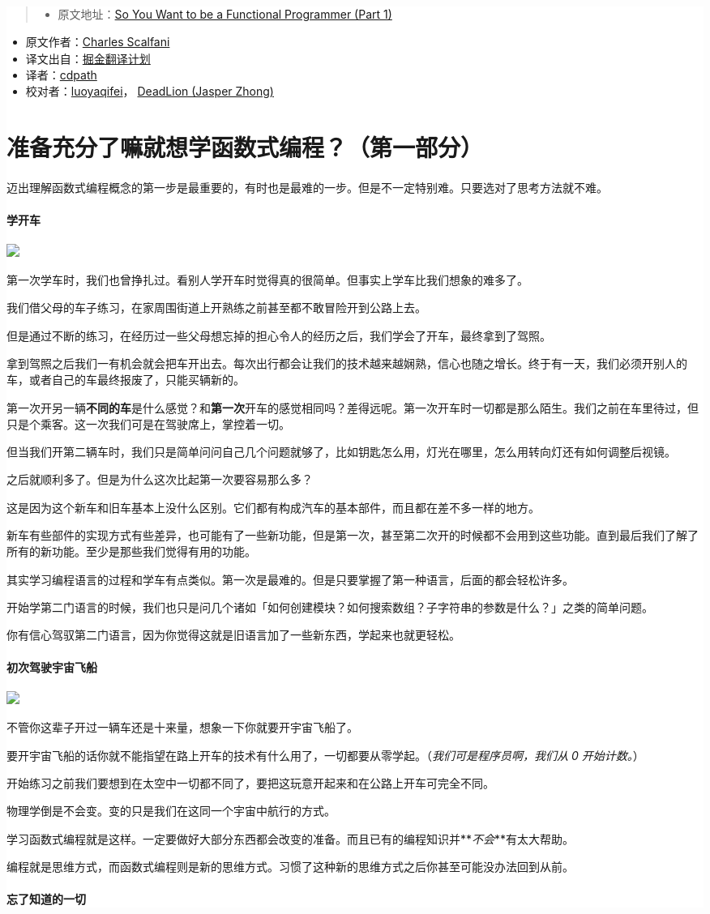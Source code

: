 > * 原文地址：[So You Want to be a Functional Programmer (Part 1)](https://medium.com/@cscalfani/so-you-want-to-be-a-functional-programmer-part-1-1f15e387e536#.4pbbhao8l)
* 原文作者：[Charles Scalfani](https://medium.com/@cscalfani)
* 译文出自：[掘金翻译计划](https://github.com/xitu/gold-miner)
* 译者：[cdpath](https://github.com/cdpath)
* 校对者：[luoyaqifei](https://github.com/luoyaqifei)， [DeadLion (Jasper Zhong)](https://github.com/DeadLion)

# 准备充分了嘛就想学函数式编程？（第一部分）


迈出理解函数式编程概念的第一步是最重要的，有时也是最难的一步。但是不一定特别难。只要选对了思考方法就不难。

#### 学开车

![](https://cdn-images-1.medium.com/max/1600/1*3aCyRpNew24v3PLXxu4VxQ.png)

第一次学车时，我们也曾挣扎过。看别人学开车时觉得真的很简单。但事实上学车比我们想象的难多了。

我们借父母的车子练习，在家周围街道上开熟练之前甚至都不敢冒险开到公路上去。

但是通过不断的练习，在经历过一些父母想忘掉的担心令人的经历之后，我们学会了开车，最终拿到了驾照。

拿到驾照之后我们一有机会就会把车开出去。每次出行都会让我们的技术越来越娴熟，信心也随之增长。终于有一天，我们必须开别人的车，或者自己的车最终报废了，只能买辆新的。

第一次开另一辆**不同的车**是什么感觉？和**第一次**开车的感觉相同吗？差得远呢。第一次开车时一切都是那么陌生。我们之前在车里待过，但只是个乘客。这一次我们可是在驾驶席上，掌控着一切。

但当我们开第二辆车时，我们只是简单问问自己几个问题就够了，比如钥匙怎么用，灯光在哪里，怎么用转向灯还有如何调整后视镜。

之后就顺利多了。但是为什么这次比起第一次要容易那么多？

这是因为这个新车和旧车基本上没什么区别。它们都有构成汽车的基本部件，而且都在差不多一样的地方。

新车有些部件的实现方式有些差异，也可能有了一些新功能，但是第一次，甚至第二次开的时候都不会用到这些功能。直到最后我们了解了所有的新功能。至少是那些我们觉得有用的功能。

其实学习编程语言的过程和学车有点类似。第一次是最难的。但是只要掌握了第一种语言，后面的都会轻松许多。

开始学第二门语言的时候，我们也只是问几个诸如「如何创建模块？如何搜索数组？子字符串的参数是什么？」之类的简单问题。

你有信心驾驭第二门语言，因为你觉得这就是旧语言加了一些新东西，学起来也就更轻松。

#### 初次驾驶宇宙飞船

![](https://cdn-images-1.medium.com/max/1600/1*ZLJIz9OrgCHCTST9KOcHIQ.png)

不管你这辈子开过一辆车还是十来量，想象一下你就要开宇宙飞船了。

要开宇宙飞船的话你就不能指望在路上开车的技术有什么用了，一切都要从零学起。（*我们可是程序员啊，我们从 0 开始计数。*）

开始练习之前我们要想到在太空中一切都不同了，要把这玩意开起来和在公路上开车可完全不同。

物理学倒是不会变。变的只是我们在这同一个宇宙中航行的方式。

学习函数式编程就是这样。一定要做好大部分东西都会改变的准备。而且已有的编程知识并**_不会_**有太大帮助。

编程就是思维方式，而函数式编程则是新的思维方式。习惯了这种新的思维方式之后你甚至可能没办法回到从前。

#### 忘了知道的一切
